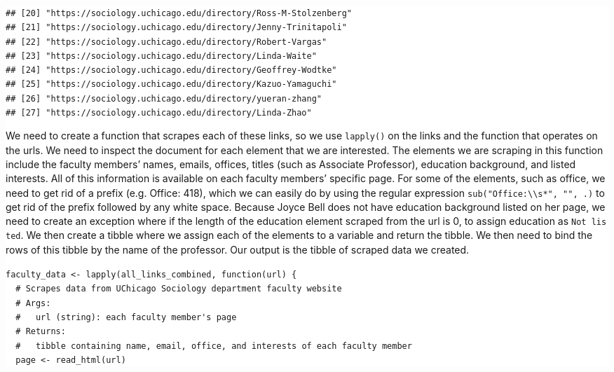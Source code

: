     ## [20] "https://sociology.uchicago.edu/directory/Ross-M-Stolzenberg" 
    ## [21] "https://sociology.uchicago.edu/directory/Jenny-Trinitapoli"  
    ## [22] "https://sociology.uchicago.edu/directory/Robert-Vargas"      
    ## [23] "https://sociology.uchicago.edu/directory/Linda-Waite"        
    ## [24] "https://sociology.uchicago.edu/directory/Geoffrey-Wodtke"    
    ## [25] "https://sociology.uchicago.edu/directory/Kazuo-Yamaguchi"    
    ## [26] "https://sociology.uchicago.edu/directory/yueran-zhang"       
    ## [27] "https://sociology.uchicago.edu/directory/Linda-Zhao"

We need to create a function that scrapes each of these links, so we use
`lapply()` on the links and the function that operates on the urls. We
need to inspect the document for each element that we are interested.
The elements we are scraping in this function include the faculty
members’ names, emails, offices, titles (such as Associate Professor),
education background, and listed interests. All of this information is
available on each faculty members’ specific page. For some of the
elements, such as office, we need to get rid of a prefix (e.g. Office:
418), which we can easily do by using the regular expression
`sub("Office:\\s*", "", .)` to get rid of the prefix followed by any
white space. Because Joyce Bell does not have education background
listed on her page, we need to create an exception where if the length
of the education element scraped from the url is 0, to assign education
as `Not listed`. We then create a tibble where we assign each of the
elements to a variable and return the tibble. We then need to bind the
rows of this tibble by the name of the professor. Our output is the
tibble of scraped data we created.

    faculty_data <- lapply(all_links_combined, function(url) {
      # Scrapes data from UChicago Sociology department faculty website
      # Args: 
      #   url (string): each faculty member's page
      # Returns:
      #   tibble containing name, email, office, and interests of each faculty member
      page <- read_html(url)
      